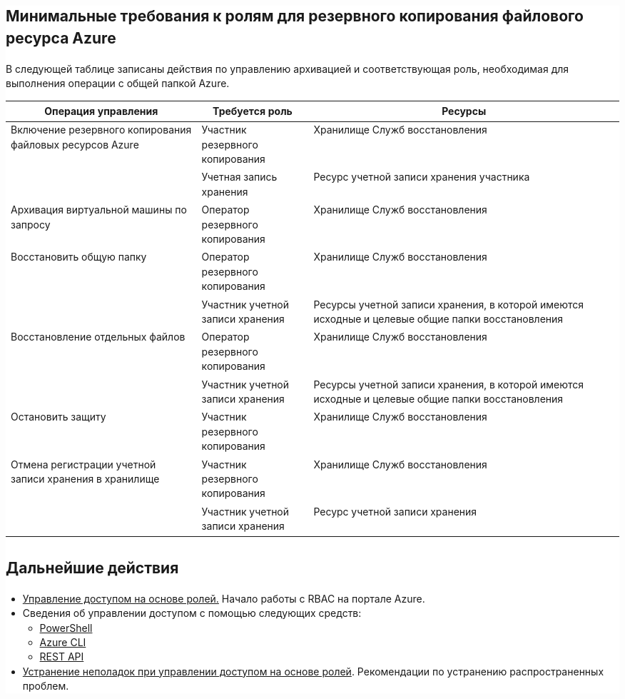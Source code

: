 ## <a name="minimum-role-requirements-for-the-azure-file-share-backup"></a>Минимальные требования к ролям для резервного копирования файлового ресурса Azure

В следующей таблице записаны действия по управлению архивацией и соответствующая роль, необходимая для выполнения операции с общей папкой Azure.

| Операция управления | Требуется роль | Ресурсы |
| --- | --- | --- |
| Включение резервного копирования файловых ресурсов Azure | Участник резервного копирования |Хранилище Служб восстановления |
| |Учетная запись хранения | Ресурс учетной записи хранения участника |
| Архивация виртуальной машины по запросу | Оператор резервного копирования | Хранилище Служб восстановления |
| Восстановить общую папку | Оператор резервного копирования | Хранилище Служб восстановления |
| | Участник учетной записи хранения | Ресурсы учетной записи хранения, в которой имеются исходные и целевые общие папки восстановления |
| Восстановление отдельных файлов | Оператор резервного копирования | Хранилище Служб восстановления |
| |Участник учетной записи хранения|Ресурсы учетной записи хранения, в которой имеются исходные и целевые общие папки восстановления |
| Остановить защиту |Участник резервного копирования | Хранилище Служб восстановления |
| Отмена регистрации учетной записи хранения в хранилище |Участник резервного копирования | Хранилище Служб восстановления |
| |Участник учетной записи хранения | Ресурс учетной записи хранения|

## <a name="next-steps"></a>Дальнейшие действия

* [Управление доступом на основе ролей.](../role-based-access-control/role-assignments-portal.md) Начало работы с RBAC на портале Azure.
* Сведения об управлении доступом с помощью следующих средств:
  * [PowerShell](../role-based-access-control/role-assignments-powershell.md)
  * [Azure CLI](../role-based-access-control/role-assignments-cli.md)
  * [REST API](../role-based-access-control/role-assignments-rest.md)
* [Устранение неполадок при управлении доступом на основе ролей](../role-based-access-control/troubleshooting.md). Рекомендации по устранению распространенных проблем.
